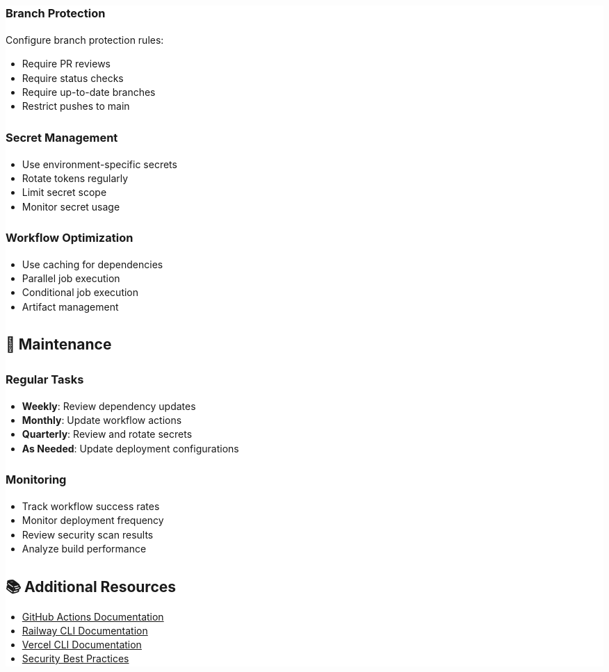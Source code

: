 ### Branch Protection
Configure branch protection rules:
- Require PR reviews
- Require status checks
- Require up-to-date branches
- Restrict pushes to main

### Secret Management
- Use environment-specific secrets
- Rotate tokens regularly
- Limit secret scope
- Monitor secret usage

### Workflow Optimization
- Use caching for dependencies
- Parallel job execution
- Conditional job execution
- Artifact management

## 🔄 Maintenance

### Regular Tasks
- **Weekly**: Review dependency updates
- **Monthly**: Update workflow actions
- **Quarterly**: Review and rotate secrets
- **As Needed**: Update deployment configurations

### Monitoring
- Track workflow success rates
- Monitor deployment frequency
- Review security scan results
- Analyze build performance

## 📚 Additional Resources

- [GitHub Actions Documentation](https://docs.github.com/en/actions)
- [Railway CLI Documentation](https://docs.railway.app/develop/cli)
- [Vercel CLI Documentation](https://vercel.com/docs/cli)
- [Security Best Practices](https://docs.github.com/en/actions/security-guides)

